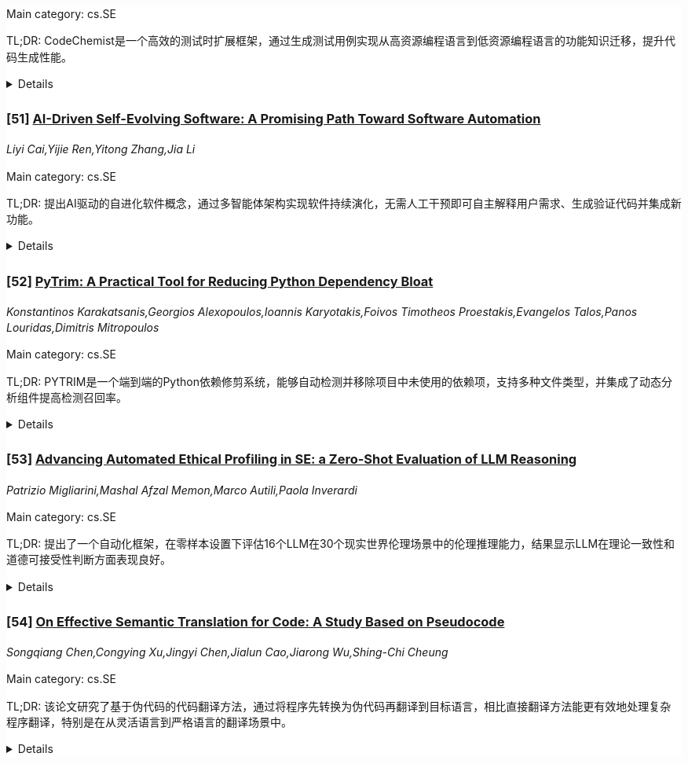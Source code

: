 Main category: cs.SE

TL;DR: CodeChemist是一个高效的测试时扩展框架，通过生成测试用例实现从高资源编程语言到低资源编程语言的功能知识迁移，提升代码生成性能。


<details><summary>Details</summary></details>


### [51] [AI-Driven Self-Evolving Software: A Promising Path Toward Software Automation](https://arxiv.org/abs/2510.00591)
*Liyi Cai,Yijie Ren,Yitong Zhang,Jia Li*

Main category: cs.SE

TL;DR: 提出AI驱动的自进化软件概念，通过多智能体架构实现软件持续演化，无需人工干预即可自主解释用户需求、生成验证代码并集成新功能。


<details><summary>Details</summary></details>


### [52] [PyTrim: A Practical Tool for Reducing Python Dependency Bloat](https://arxiv.org/abs/2510.00674)
*Konstantinos Karakatsanis,Georgios Alexopoulos,Ioannis Karyotakis,Foivos Timotheos Proestakis,Evangelos Talos,Panos Louridas,Dimitris Mitropoulos*

Main category: cs.SE

TL;DR: PYTRIM是一个端到端的Python依赖修剪系统，能够自动检测并移除项目中未使用的依赖项，支持多种文件类型，并集成了动态分析组件提高检测召回率。


<details><summary>Details</summary></details>


### [53] [Advancing Automated Ethical Profiling in SE: a Zero-Shot Evaluation of LLM Reasoning](https://arxiv.org/abs/2510.00881)
*Patrizio Migliarini,Mashal Afzal Memon,Marco Autili,Paola Inverardi*

Main category: cs.SE

TL;DR: 提出了一个自动化框架，在零样本设置下评估16个LLM在30个现实世界伦理场景中的伦理推理能力，结果显示LLM在理论一致性和道德可接受性判断方面表现良好。


<details><summary>Details</summary></details>


### [54] [On Effective Semantic Translation for Code: A Study Based on Pseudocode](https://arxiv.org/abs/2510.00920)
*Songqiang Chen,Congying Xu,Jingyi Chen,Jialun Cao,Jiarong Wu,Shing-Chi Cheung*

Main category: cs.SE

TL;DR: 该论文研究了基于伪代码的代码翻译方法，通过将程序先转换为伪代码再翻译到目标语言，相比直接翻译方法能更有效地处理复杂程序翻译，特别是在从灵活语言到严格语言的翻译场景中。


<details>
  <summary>Details</summary>
Motivation: 直接代码到代码的翻译方法在处理复杂程序翻译时存在挑战，受人类语义翻译过程的启发，研究者希望探索通过中间伪代码步骤来提升大语言模型在代码翻译任务中的准确性。

Method: 采用基于伪代码的代码翻译方法，首先将程序解释为伪代码表示意图和逻辑，然后再实现为目标编程语言。通过对9,690个翻译任务、6种编程语言和5个流行LLM进行实证研究，比较直接翻译和伪代码翻译两种方法。
